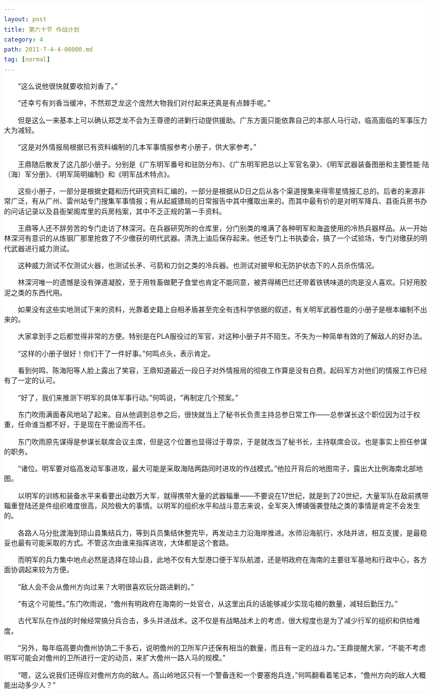 ```yaml
---
layout: post
title: 第六十节 作战计划
category: 4
path: 2011-7-4-4-06000.md
tag: [normal]
---
```


　　“这么说他很快就要收拾刘香了。”

　　“还幸亏有刘香当缓冲，不然郑芝龙这个庞然大物我们对付起来还真是有点棘手呢。”

　　但是这么一来基本上可以确认郑芝龙不会为王尊德的进剿行动提供援助。广东方面只能依靠自己的本部人马行动，临高面临的军事压力大为减轻。

　　“这是对外情报局根据已有资料编制的几本军事情报参考小册子，供大家参考。”

　　王鼎随后散发了这几部小册子。分别是《广东明军番号和驻防分布》、《广东明军把总以上军官名录》、《明军武器装备图册和主要性能·陆（海）军分册》、《明军简明编制》和《明军战术特点》。

　　这些小册子，一部分是根据史籍和历代研究资料汇编的，一部分是根据从D日之后从各个渠道搜集来得零星情报汇总的。后者的来源非常广泛，有从广州、雷州站专门搜集军事情报；有从起威镖局的日常报告中其中攫取出来的。而其中最有价的是对明军降兵、县衙兵房书办的问话记录以及县衙架阁库里的兵房档案，其中不乏正规的第一手资料。

　　王鼎等人还不辞劳苦的专门走访了林深河。在兵器研究所的仓库里，分门别类的堆满了各种明军和海盗使用的冷热兵器样品。从一开始林深河有意识的从炼钢厂那里抢救了不少缴获的明代武器。清洗上油后保存起来。他还专门上书执委会，搞了一个试验场，专门对缴获的明代武器进行威力测试。

　　这种威力测试不仅测试火器，也测试长矛、弓箭和刀剑之类的冷兵器。也测试对披甲和无防护状态下的人员杀伤情况。

　　林深河唯一的遗憾是没有弹道凝胶，至于用牲畜做靶子食堂也肯定不能同意，被弄得稀巴烂还带着铁锈味道的肉是没人喜欢。只好用胶泥之类的东西代用。

　　如果没有这些实地测试下来的资料，光靠着史籍上自相矛盾甚至完全有违科学依据的叙述，有关明军武器性能的小册子是根本编制不出来的。

　　大家拿到手之后都觉得非常的方便。特别是在PLA服役过的军官，对这种小册子并不陌生。不失为一种简单有效的了解敌人的好办法。

　　“这样的小册子很好！你们干了一件好事。”何鸣点头，表示肯定。

　　看到何鸣、陈海阳等人脸上露出了笑容，王鼎知道最近一段日子对外情报局的彻夜工作算是没有白费。起码军方对他们的情报工作已经有了一定的认可。

　　“好了，我们来推测下明军的具体军事行动。”何鸣说，“再制定几个预案。”

　　东门吹雨满面春风地站了起来。自从他调到总参之后，很快就当上了秘书长负责主持总参日常工作——总参谋长这个职位因为过于权重，任命谁当都不好，于是现在干脆设而不任。

　　东门吹雨原先谋得是参谋长联席会议主席，但是这个位置也显得过于尊崇，于是就改当了秘书长，主持联席会议。也是事实上担任参谋的职务。

　　“诸位。明军要对临高发动军事进攻，最大可能是采取海陆两路同时进攻的作战模式。”他拉开背后的地图帘子，露出大比例海南北部地图。

　　以明军的训练和装备水平来看要出动数万大军，就得携带大量的武器辎重——不要说在17世纪，就是到了20世纪，大量军队在敌前携带辎重登陆还是件组织难度很高，风险极大的事情。以明军的组织水平和战斗意志来说，全军突入博铺强袭登陆之类的事情是肯定不会发生的。

　　各路人马分批渡海到琼山县集结兵力，等到兵员集结休整完毕，再发动主力沿海岸推进。水师沿海航行，水陆并进，相互支援，是最稳妥也最有可能采取的方式。不管这次由谁来指挥进攻，大体都是这个套路。

　　而明军的兵力集中地点必然是选择在琼山县，此地不仅有大型港口便于军队航渡，还是明政府在海南的主要驻军基地和行政中心，各方面协调起来较为方便。

　　“敌人会不会从儋州方向过来？大明很喜欢玩分路进剿的。”

　　“有这个可能性。”东门吹雨说，“儋州有明政府在海南的一处官仓，从这里出兵的话能够减少实现屯粮的数量，减轻后勤压力。”

　　古代军队在作战的时候经常搞分兵合击，多头并进战术。这不仅是有战略战术上的考虑，很大程度也是为了减少行军的组织和供给难度。

　　“另外，每年临高要向儋州协饷二千多石，说明儋州的卫所军户还保有相当的数量，而且有一定的战斗力。”王鼎提醒大家，“不能不考虑明军可能会对儋州的卫所进行一定的动员，来扩大儋州一路人马的规模。”

　　“嗯，这么说我们还得应对儋州方向的敌人。高山岭地区只有一个警备连和一个要塞炮兵连，”何鸣翻看着笔记本，“儋州方向的敌人大概能出动多少人？”


[y060]: /characters/y060 "北炜"